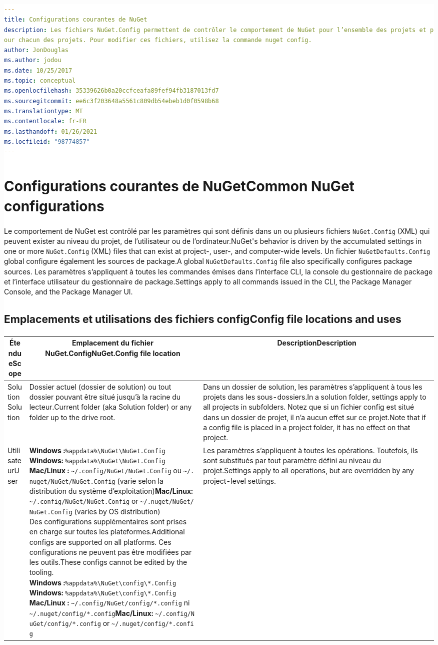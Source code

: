 ```yaml
---
title: Configurations courantes de NuGet
description: Les fichiers NuGet.Config permettent de contrôler le comportement de NuGet pour l’ensemble des projets et pour chacun des projets. Pour modifier ces fichiers, utilisez la commande nuget config.
author: JonDouglas
ms.author: jodou
ms.date: 10/25/2017
ms.topic: conceptual
ms.openlocfilehash: 35339626b0a20ccfceafa89fef94fb3187013fd7
ms.sourcegitcommit: ee6c3f203648a5561c809db54ebeb1d0f0598b68
ms.translationtype: MT
ms.contentlocale: fr-FR
ms.lasthandoff: 01/26/2021
ms.locfileid: "98774857"
---
```

# <a name="common-nuget-configurations"></a><span data-ttu-id="53e3a-103">Configurations courantes de NuGet</span><span class="sxs-lookup"><span data-stu-id="53e3a-103">Common NuGet configurations</span></span>

<span data-ttu-id="53e3a-104">Le comportement de NuGet est contrôlé par les paramètres qui sont définis dans un ou plusieurs fichiers `NuGet.Config` (XML) qui peuvent exister au niveau du projet, de l’utilisateur ou de l’ordinateur.</span><span class="sxs-lookup"><span data-stu-id="53e3a-104">NuGet's behavior is driven by the accumulated settings in one or more `NuGet.Config` (XML) files that can exist at project-, user-, and computer-wide levels.</span></span> <span data-ttu-id="53e3a-105">Un fichier `NuGetDefaults.Config` global configure également les sources de package.</span><span class="sxs-lookup"><span data-stu-id="53e3a-105">A global `NuGetDefaults.Config` file also specifically configures package sources.</span></span> <span data-ttu-id="53e3a-106">Les paramètres s’appliquent à toutes les commandes émises dans l’interface CLI, la console du gestionnaire de package et l’interface utilisateur du gestionnaire de package.</span><span class="sxs-lookup"><span data-stu-id="53e3a-106">Settings apply to all commands issued in the CLI, the Package Manager Console, and the Package Manager UI.</span></span>

## <a name="config-file-locations-and-uses"></a><span data-ttu-id="53e3a-107">Emplacements et utilisations des fichiers config</span><span class="sxs-lookup"><span data-stu-id="53e3a-107">Config file locations and uses</span></span>

| <span data-ttu-id="53e3a-108">Étendue</span><span class="sxs-lookup"><span data-stu-id="53e3a-108">Scope</span></span> | <span data-ttu-id="53e3a-109">Emplacement du fichier NuGet.Config</span><span class="sxs-lookup"><span data-stu-id="53e3a-109">NuGet.Config file location</span></span> | <span data-ttu-id="53e3a-110">Description</span><span class="sxs-lookup"><span data-stu-id="53e3a-110">Description</span></span> |
| --- | --- | --- |
| <span data-ttu-id="53e3a-111">Solution</span><span class="sxs-lookup"><span data-stu-id="53e3a-111">Solution</span></span> | <span data-ttu-id="53e3a-112">Dossier actuel (dossier de solution) ou tout dossier pouvant être situé jusqu’à la racine du lecteur.</span><span class="sxs-lookup"><span data-stu-id="53e3a-112">Current folder (aka Solution folder) or any folder up to the drive root.</span></span>| <span data-ttu-id="53e3a-113">Dans un dossier de solution, les paramètres s’appliquent à tous les projets dans les sous-dossiers.</span><span class="sxs-lookup"><span data-stu-id="53e3a-113">In a solution folder, settings apply to all projects in subfolders.</span></span> <span data-ttu-id="53e3a-114">Notez que si un fichier config est situé dans un dossier de projet, il n’a aucun effet sur ce projet.</span><span class="sxs-lookup"><span data-stu-id="53e3a-114">Note that if a config file is placed in a project folder, it has no effect on that project.</span></span> |
| <span data-ttu-id="53e3a-115">Utilisateur</span><span class="sxs-lookup"><span data-stu-id="53e3a-115">User</span></span> | <span data-ttu-id="53e3a-116">**Windows :**`%appdata%\NuGet\NuGet.Config`</span><span class="sxs-lookup"><span data-stu-id="53e3a-116">**Windows:** `%appdata%\NuGet\NuGet.Config`</span></span><br/><span data-ttu-id="53e3a-117">**Mac/Linux :** `~/.config/NuGet/NuGet.Config` ou `~/.nuget/NuGet/NuGet.Config` (varie selon la distribution du système d’exploitation)</span><span class="sxs-lookup"><span data-stu-id="53e3a-117">**Mac/Linux:** `~/.config/NuGet/NuGet.Config` or `~/.nuget/NuGet/NuGet.Config` (varies by OS distribution)</span></span> <br/><span data-ttu-id="53e3a-118">Des configurations supplémentaires sont prises en charge sur toutes les plateformes.</span><span class="sxs-lookup"><span data-stu-id="53e3a-118">Additional configs are supported on all platforms.</span></span> <span data-ttu-id="53e3a-119">Ces configurations ne peuvent pas être modifiées par les outils.</span><span class="sxs-lookup"><span data-stu-id="53e3a-119">These configs cannot be edited by the tooling.</span></span> </br> <span data-ttu-id="53e3a-120">**Windows :**`%appdata%\NuGet\config\*.Config`</span><span class="sxs-lookup"><span data-stu-id="53e3a-120">**Windows:** `%appdata%\NuGet\config\*.Config`</span></span> <br/><span data-ttu-id="53e3a-121">**Mac/Linux :** `~/.config/NuGet/config/*.config` ni `~/.nuget/config/*.config`</span><span class="sxs-lookup"><span data-stu-id="53e3a-121">**Mac/Linux:** `~/.config/NuGet/config/*.config` or `~/.nuget/config/*.config`</span></span> | <span data-ttu-id="53e3a-122">Les paramètres s’appliquent à toutes les opérations. Toutefois, ils sont substitués par tout paramètre défini au niveau du projet.</span><span class="sxs-lookup"><span data-stu-id="53e3a-122">Settings apply to all operations, but are overridden by any project-level settings.</span></span> |